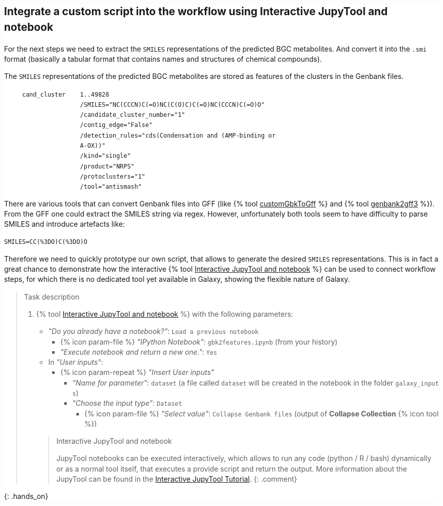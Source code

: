 ## Integrate a custom script into the workflow using **Interactive JupyTool and notebook**

For the next steps we need to extract the `SMILES` representations of the predicted BGC metabolites.
And convert it into the `.smi` format (basically a tabular format that contains names and structures of chemical compounds).

The  `SMILES` representations of the predicted BGC metabolites are stored as features of the clusters in the Genbank files.

```
     cand_cluster    1..49828
                     /SMILES="NC(CCCN)C(=O)NC(C(O)C)C(=O)NC(CCCN)C(=O)O"
                     /candidate_cluster_number="1"
                     /contig_edge="False"
                     /detection_rules="cds(Condensation and (AMP-binding or
                     A-OX))"
                     /kind="single"
                     /product="NRPS"
                     /protoclusters="1"
                     /tool="antismash"
```

There are various tools that can convert Genbank files into GFF (like {% tool [customGbkToGff](toolshed.g2.bx.psu.edu/repos/cpt/cpt_gbk_to_gff/edu.tamu.cpt.gff3.customGbkToGff/20.1.0.0) %} and  {% tool [genbank2gff3](toolshed.g2.bx.psu.edu/repos/iuc/bp_genbank2gff3/bp_genbank2gff3/1.1) %}). From the GFF one could extract the SMILES string via regex.
However, unfortunately both tools seem to have difficulty to parse SMILES and introduce artefacts like: 

```
SMILES=CC(%3DO)C(%3DO)O
```

Therefore we need to quickly prototype our own script, that allows to generate the desired `SMILES` representations.
This is in fact a great chance to demonstrate how the interactive {% tool [Interactive JupyTool and notebook](interactive_tool_jupyter_notebook) %} can be used to connect workflow steps, for which there is no dedicated tool yet available in Galaxy, showing the flexible nature of Galaxy.

> <hands-on-title> Task description </hands-on-title>
>
> 1. {% tool [Interactive JupyTool and notebook](interactive_tool_jupyter_notebook) %} with the following parameters:
>    - *"Do you already have a notebook?"*: `Load a previous notebook`
>        - {% icon param-file %} *"IPython Notebook"*: `gbk2features.ipynb` (from your history)
>        - *"Execute notebook and return a new one."*: `Yes`
>    - In *"User inputs"*:
>        - {% icon param-repeat %} *"Insert User inputs"*
>            - *"Name for parameter"*: `dataset` (a file called `dataset` will be created in the notebook in the folder `galaxy_inputs`)
>            - *"Choose the input type"*: `Dataset`
>                - {% icon param-file %} *"Select value"*: `Collapse Genbank files` (output of **Collapse Collection** {% icon tool %})
>
>
>    > <comment-title> Interactive JupyTool and notebook </comment-title>
>    >
>    > JupyTool notebooks can be executed interactively, which allows to run any code (python / R / bash) dynamically or as a normal tool itself, that executes a provide script and return the output. More information about the JupyTool can be found in the [Interactive JupyTool Tutorial](https://training.galaxyproject.org/topics/galaxy-interface/tutorials/jupyterlab/tutorial.html).
>    {: .comment}
>
{: .hands_on}
